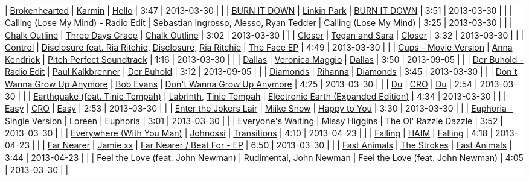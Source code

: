 | [Brokenhearted](https://open.spotify.com/track/4urcG6Nfubqsuqy3juMjBi) | [Karmin](https://open.spotify.com/artist/4M0DLz8te9Q1lNIXBBwvfG) | [Hello](https://open.spotify.com/album/7FbPwQGriWa8IT4u6RxjWK) | 3:47 | 2013-03-30 |  |
| [BURN IT DOWN](https://open.spotify.com/track/5ZOhKoqC0mqXmpBERIvxP3) | [Linkin Park](https://open.spotify.com/artist/6XyY86QOPPrYVGvF9ch6wz) | [BURN IT DOWN](https://open.spotify.com/album/6FKzLy5Ubl1MO9op8nKr3a) | 3:51 | 2013-03-30 |  |
| [Calling \(Lose My Mind\) \- Radio Edit](https://open.spotify.com/track/34NNeV9jfgNgaALgUr0u9V) | [Sebastian Ingrosso](https://open.spotify.com/artist/6hyMWrxGBsOx6sWcVj1DqP), [Alesso](https://open.spotify.com/artist/4AVFqumd2ogHFlRbKIjp1t), [Ryan Tedder](https://open.spotify.com/artist/4we5S2VLjgY9KzIzApL1KI) | [Calling \(Lose My Mind\)](https://open.spotify.com/album/2fI3bvXQeO3ZRgHKI5MTLe) | 3:25 | 2013-03-30 |  |
| [Chalk Outline](https://open.spotify.com/track/5HsCixFgIUeNRU5iSDSE3R) | [Three Days Grace](https://open.spotify.com/artist/2xiIXseIJcq3nG7C8fHeBj) | [Chalk Outline](https://open.spotify.com/album/4vQQEONuxDNR3lqx01CKYB) | 3:02 | 2013-03-30 |  |
| [Closer](https://open.spotify.com/track/1HDpZNBwkE14hHeD5ERHfp) | [Tegan and Sara](https://open.spotify.com/artist/5e1BZulIiYWPRm8yogwUYH) | [Closer](https://open.spotify.com/album/6oSgEasPKd0VMri2mDlAzB) | 3:32 | 2013-03-30 |  |
| [Control](https://open.spotify.com/track/7uWiizmTj8OHWNDxsKp5yL) | [Disclosure feat\. Ria Ritchie](https://open.spotify.com/artist/3wJkabXNmihJKBXwvLIUqQ), [Disclosure](https://open.spotify.com/artist/6nS5roXSAGhTGr34W6n7Et), [Ria Ritchie](https://open.spotify.com/artist/4OXcNLkUpz9NtuGSL2yED4) | [The Face EP](https://open.spotify.com/album/3m0RN7xK8gpTrcho7aZGZj) | 4:49 | 2013-03-30 |  |
| [Cups \- Movie Version](https://open.spotify.com/track/7FSRqo6WcCBpGbrOkCOiky) | [Anna Kendrick](https://open.spotify.com/artist/6xfqnpe2HnLVUaYXs2F8YS) | [Pitch Perfect Soundtrack](https://open.spotify.com/album/1FM961WpKV92hHzDk7GiU2) | 1:16 | 2013-03-30 |  |
| [Dallas](https://open.spotify.com/track/7ofBbSAn5rQAl2WNSwGkYT) | [Veronica Maggio](https://open.spotify.com/artist/2OIWxN9xUhgUHkeUCWCaNs) | [Dallas](https://open.spotify.com/album/72EhOCrvS1wuAB0kSYM7zk) | 3:50 | 2013-09-05 |  |
| [Der Buhold \- Radio Edit](https://open.spotify.com/track/0y9TjqiOvy8m24Pj4wa5p7) | [Paul Kalkbrenner](https://open.spotify.com/artist/0rasA5Z5h1ITtHelCpfu9R) | [Der Buhold](https://open.spotify.com/album/35FzpMcHByKXEmD3DSNUUT) | 3:12 | 2013-09-05 |  |
| [Diamonds](https://open.spotify.com/track/65YsalQBmQCzIPaay72CzQ) | [Rihanna](https://open.spotify.com/artist/5pKCCKE2ajJHZ9KAiaK11H) | [Diamonds](https://open.spotify.com/album/2lRsZapxZxX43cmoDygp45) | 3:45 | 2013-03-30 |  |
| [Don't Wanna Grow Up Anymore](https://open.spotify.com/track/2WFwrNOh77X0AwtbCrf7pm) | [Bob Evans](https://open.spotify.com/artist/0fVhP9fCtZ2f0Fy9Ie7Dh8) | [Don't Wanna Grow Up Anymore](https://open.spotify.com/album/2eAzDoLKQB2TBvcyB8SkEn) | 4:25 | 2013-03-30 |  |
| [Du](https://open.spotify.com/track/2yvjj3jNpS533fZNHzR6wH) | [CRO](https://open.spotify.com/artist/3utZ2yeQk0Z3BCOBWP7Vlu) | [Du](https://open.spotify.com/album/7Hu5XeaPGrCehwazVViwf9) | 2:54 | 2013-03-30 |  |
| [Earthquake \(feat\. Tinie Tempah\)](https://open.spotify.com/track/3SxiAdI8dP9AaaEz1Z24mn) | [Labrinth](https://open.spotify.com/artist/2feDdbD5araYcm6JhFHHw7), [Tinie Tempah](https://open.spotify.com/artist/0Tob4H0FLtEONHU1MjpUEp) | [Electronic Earth \(Expanded Edition\)](https://open.spotify.com/album/6PBBbXmYV7dKnaik0fjkOI) | 4:34 | 2013-03-30 |  |
| [Easy](https://open.spotify.com/track/2qjUQp62E0HFH6i16YkPEC) | [CRO](https://open.spotify.com/artist/3utZ2yeQk0Z3BCOBWP7Vlu) | [Easy](https://open.spotify.com/album/2BuF3vMTJUQNdYVS1gdQ5Z) | 2:53 | 2013-03-30 |  |
| [Enter the Jokers Lair](https://open.spotify.com/track/0AZemZGngTqDui0z4hqCCN) | [Miike Snow](https://open.spotify.com/artist/4l1cKWYW591xnwEGxpUg3J) | [Happy to You](https://open.spotify.com/album/6YeV0JWW7g8dDf78jFIe1e) | 3:30 | 2013-03-30 |  |
| [Euphoria \- Single Version](https://open.spotify.com/track/7tY2meg4csUMUjPXgFBRKk) | [Loreen](https://open.spotify.com/artist/49aaHxvAJ0tCh0F15OnwIl) | [Euphoria](https://open.spotify.com/album/75aUQwIa504ehmWDDkXMXi) | 3:01 | 2013-03-30 |  |
| [Everyone's Waiting](https://open.spotify.com/track/1vGHFeR07pKnutWkClwRL5) | [Missy Higgins](https://open.spotify.com/artist/6aP8ry8w3bSNyfyqhE8rGf) | [The Ol' Razzle Dazzle](https://open.spotify.com/album/6CNTPSDZYQo9qCycdgb0rI) | 3:52 | 2013-03-30 |  |
| [Everywhere \(With You Man\)](https://open.spotify.com/track/2JmHLjzpwZUH2ODuv1Gaaf) | [Johnossi](https://open.spotify.com/artist/0k5NrYJAazGYrIhzrDslcT) | [Transitions](https://open.spotify.com/album/4ORdPrWqNRgIR1oPEiTb2N) | 4:10 | 2013-04-23 |  |
| [Falling](https://open.spotify.com/track/00xztcl6r7r8G3vSkn5Hq9) | [HAIM](https://open.spotify.com/artist/4Ui2kfOqGujY81UcPrb5KE) | [Falling](https://open.spotify.com/album/3FmtRjdcAJ4CwP8PYi4xlI) | 4:18 | 2013-04-23 |  |
| [Far Nearer](https://open.spotify.com/track/6PZhPSeV4ndaMhZ65n2TL8) | [Jamie xx](https://open.spotify.com/artist/7A0awCXkE1FtSU8B0qwOJQ) | [Far Nearer / Beat For \- EP](https://open.spotify.com/album/5C78e22JgnuDGb0Eto0Fqk) | 6:50 | 2013-03-30 |  |
| [Fast Animals](https://open.spotify.com/track/4zVBpwpegumZ9inLiyBar1) | [The Strokes](https://open.spotify.com/artist/0epOFNiUfyON9EYx7Tpr6V) | [Fast Animals](https://open.spotify.com/album/6sKy9KhjloDKHcoyfY8UgZ) | 3:44 | 2013-04-23 |  |
| [Feel the Love \(feat\. John Newman\)](https://open.spotify.com/track/0nypsuS2jtogLaJDcRQ4Ya) | [Rudimental](https://open.spotify.com/artist/4WN5naL3ofxrVBgFpguzKo), [John Newman](https://open.spotify.com/artist/34v5MVKeQnIo0CWYMbbrPf) | [Feel the Love \(feat\. John Newman\)](https://open.spotify.com/album/6SRwxmQjAneSSyfhE7fv37) | 4:05 | 2013-03-30 |  |